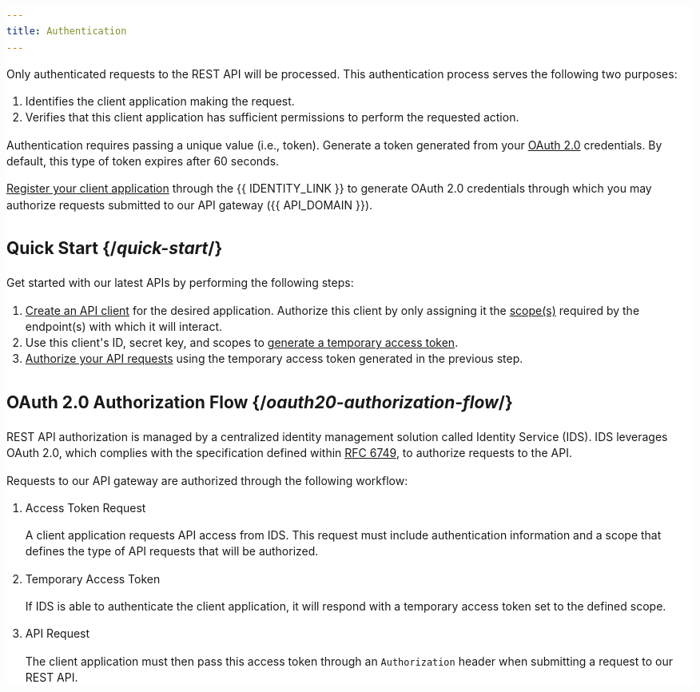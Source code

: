 ```yaml
---
title: Authentication
---
```


Only authenticated requests to the REST API will be processed. This authentication process serves the following two purposes:

1. Identifies the client application making the request.
2. Verifies that this client application has sufficient permissions to perform the requested action.

Authentication requires passing a unique value (i.e., token). Generate a token generated from your [OAuth 2.0](#client-applications) credentials. By default, this type of token expires after 60 seconds.
    
[Register your client application](#administering-api-clients) through the {{ IDENTITY_LINK }} to generate OAuth 2.0 credentials through which you may authorize requests submitted to our API gateway ({{ API_DOMAIN }}).

## Quick Start {/*quick-start*/}

Get started with our latest APIs by performing the following steps:

1. [Create an API client](#administering-api-clients) for the desired application. Authorize this client by only assigning it the [scope(s)](#scopes) required by the endpoint(s) with which it will interact.
2. Use this client's ID, secret key, and scopes to [generate a temporary access token](#generating-access-tokens).
3. [Authorize your API requests](#authorizing-requests) using the temporary access token generated in the previous step.

## OAuth 2.0 Authorization Flow {/*oauth20-authorization-flow*/}

REST API authorization is managed by a centralized identity management solution called Identity Service (IDS). IDS leverages OAuth 2.0, which complies with the specification defined within [RFC 6749](https://tools.ietf.org/html/rfc6749), to authorize requests to the API.

Requests to our API gateway are authorized through the following workflow:

1. Access Token Request
    
    A client application requests API access from IDS. This request must include authentication information and a scope that defines the type of API requests that will be authorized.

2. Temporary Access Token
    
    If IDS is able to authenticate the client application, it will respond with a temporary access token set to the defined scope.

3. API Request
    
    The client application must then pass this access token through an `Authorization` header when submitting a request to our REST API.
